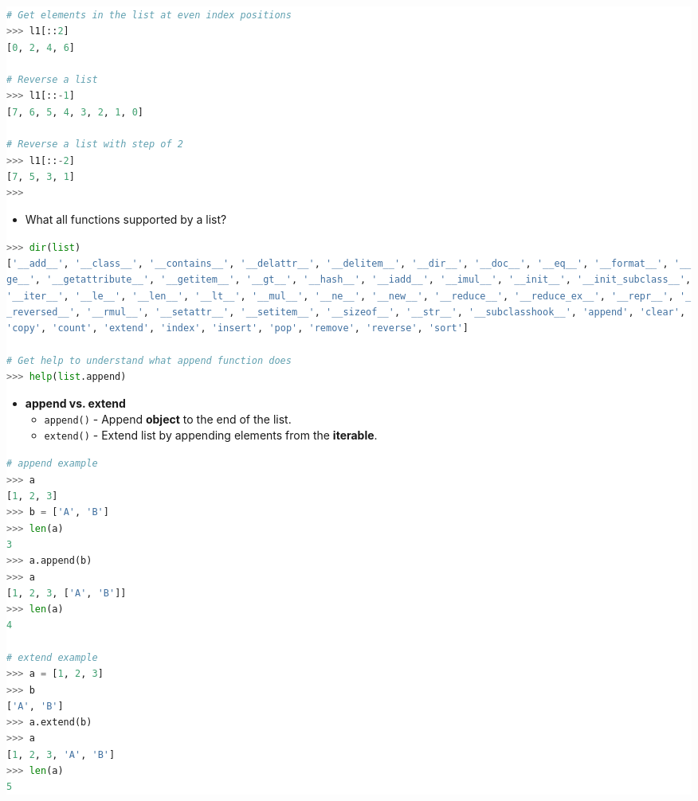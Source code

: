 ```python
# Get elements in the list at even index positions
>>> l1[::2]
[0, 2, 4, 6]

# Reverse a list
>>> l1[::-1]
[7, 6, 5, 4, 3, 2, 1, 0]

# Reverse a list with step of 2
>>> l1[::-2]
[7, 5, 3, 1]
>>> 
```

* What all functions supported by a list?

```python
>>> dir(list)
['__add__', '__class__', '__contains__', '__delattr__', '__delitem__', '__dir__', '__doc__', '__eq__', '__format__', '__ge__', '__getattribute__', '__getitem__', '__gt__', '__hash__', '__iadd__', '__imul__', '__init__', '__init_subclass__', '__iter__', '__le__', '__len__', '__lt__', '__mul__', '__ne__', '__new__', '__reduce__', '__reduce_ex__', '__repr__', '__reversed__', '__rmul__', '__setattr__', '__setitem__', '__sizeof__', '__str__', '__subclasshook__', 'append', 'clear', 'copy', 'count', 'extend', 'index', 'insert', 'pop', 'remove', 'reverse', 'sort']

# Get help to understand what append function does
>>> help(list.append)
```  

* **append vs. extend**
	* `append()` - Append **object** to the end of the list.
	* `extend()` - Extend list by appending elements from the **iterable**.

```python
# append example
>>> a
[1, 2, 3]
>>> b = ['A', 'B']
>>> len(a)
3
>>> a.append(b)
>>> a
[1, 2, 3, ['A', 'B']]
>>> len(a)
4

# extend example
>>> a = [1, 2, 3]
>>> b
['A', 'B']
>>> a.extend(b)
>>> a
[1, 2, 3, 'A', 'B']
>>> len(a)
5
```
